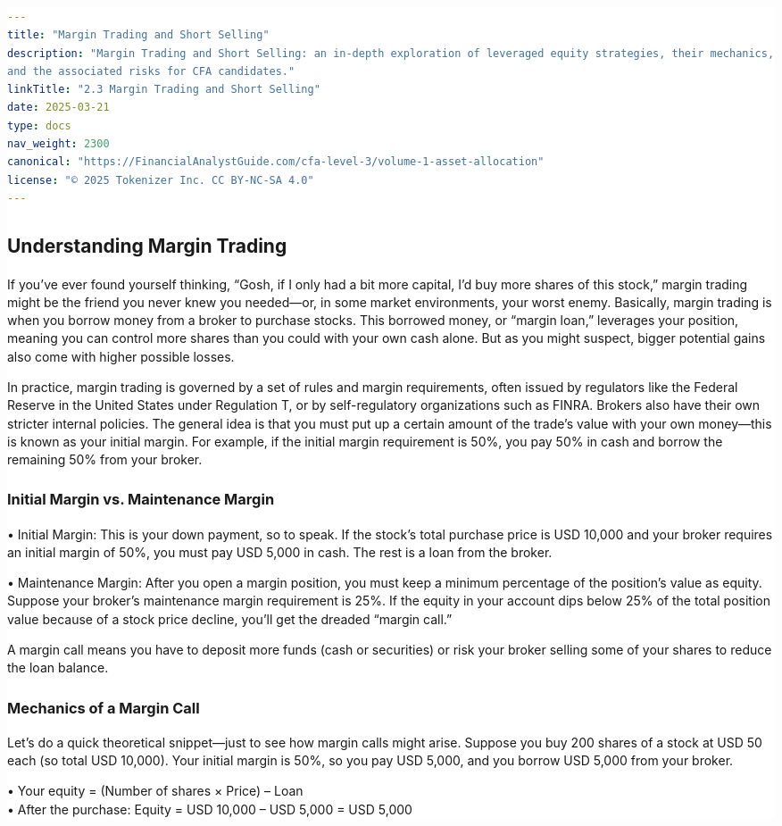 ```yaml
---
title: "Margin Trading and Short Selling"
description: "Margin Trading and Short Selling: an in-depth exploration of leveraged equity strategies, their mechanics, and the associated risks for CFA candidates."
linkTitle: "2.3 Margin Trading and Short Selling"
date: 2025-03-21
type: docs
nav_weight: 2300
canonical: "https://FinancialAnalystGuide.com/cfa-level-3/volume-1-asset-allocation"
license: "© 2025 Tokenizer Inc. CC BY-NC-SA 4.0"
---
```


## Understanding Margin Trading

If you’ve ever found yourself thinking, “Gosh, if I only had a bit more capital, I’d buy more shares of this stock,” margin trading might be the friend you never knew you needed—or, in some market environments, your worst enemy. Basically, margin trading is when you borrow money from a broker to purchase stocks. This borrowed money, or “margin loan,” leverages your position, meaning you can control more shares than you could with your own cash alone. But as you might suspect, bigger potential gains also come with higher possible losses.

In practice, margin trading is governed by a set of rules and margin requirements, often issued by regulators like the Federal Reserve in the United States under Regulation T, or by self-regulatory organizations such as FINRA. Brokers also have their own stricter internal policies. The general idea is that you must put up a certain amount of the trade’s value with your own money—this is known as your initial margin. For example, if the initial margin requirement is 50%, you pay 50% in cash and borrow the remaining 50% from your broker.

### Initial Margin vs. Maintenance Margin

• Initial Margin: This is your down payment, so to speak. If the stock’s total purchase price is USD 10,000 and your broker requires an initial margin of 50%, you must pay USD 5,000 in cash. The rest is a loan from the broker.  

• Maintenance Margin: After you open a margin position, you must keep a minimum percentage of the position’s value as equity. Suppose your broker’s maintenance margin requirement is 25%. If the equity in your account dips below 25% of the total position value because of a stock price decline, you’ll get the dreaded “margin call.”  

A margin call means you have to deposit more funds (cash or securities) or risk your broker selling some of your shares to reduce the loan balance.

### Mechanics of a Margin Call

Let’s do a quick theoretical snippet—just to see how margin calls might arise. Suppose you buy 200 shares of a stock at USD 50 each (so total USD 10,000). Your initial margin is 50%, so you pay USD 5,000, and you borrow USD 5,000 from your broker.

• Your equity = (Number of shares × Price) – Loan  
• After the purchase: Equity = USD 10,000 – USD 5,000 = USD 5,000  
